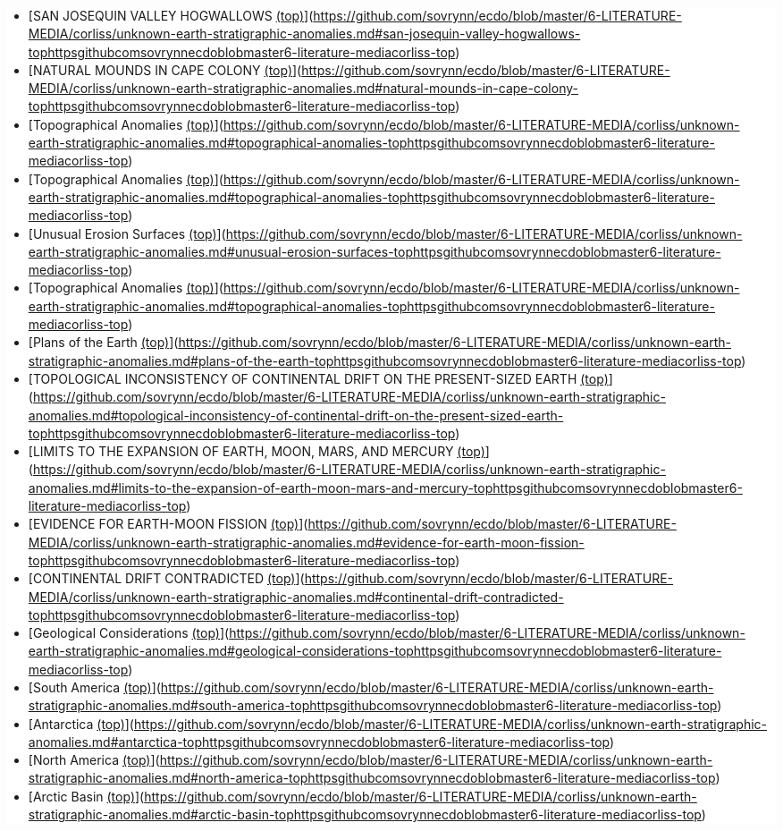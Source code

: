 - [SAN JOSEQUIN VALLEY HOGWALLOWS [(top)](https://github.com/sovrynn/ecdo/blob/master/6-LITERATURE-MEDIA/corliss/)](https://github.com/sovrynn/ecdo/blob/master/6-LITERATURE-MEDIA/corliss/unknown-earth-stratigraphic-anomalies.md#san-josequin-valley-hogwallows-tophttpsgithubcomsovrynnecdoblobmaster6-literature-mediacorliss-top)
- [NATURAL MOUNDS IN CAPE COLONY [(top)](https://github.com/sovrynn/ecdo/blob/master/6-LITERATURE-MEDIA/corliss/)](https://github.com/sovrynn/ecdo/blob/master/6-LITERATURE-MEDIA/corliss/unknown-earth-stratigraphic-anomalies.md#natural-mounds-in-cape-colony-tophttpsgithubcomsovrynnecdoblobmaster6-literature-mediacorliss-top)
- [Topographical Anomalies [(top)](https://github.com/sovrynn/ecdo/blob/master/6-LITERATURE-MEDIA/corliss/)](https://github.com/sovrynn/ecdo/blob/master/6-LITERATURE-MEDIA/corliss/unknown-earth-stratigraphic-anomalies.md#topographical-anomalies-tophttpsgithubcomsovrynnecdoblobmaster6-literature-mediacorliss-top)
- [Topographical Anomalies [(top)](https://github.com/sovrynn/ecdo/blob/master/6-LITERATURE-MEDIA/corliss/)](https://github.com/sovrynn/ecdo/blob/master/6-LITERATURE-MEDIA/corliss/unknown-earth-stratigraphic-anomalies.md#topographical-anomalies-tophttpsgithubcomsovrynnecdoblobmaster6-literature-mediacorliss-top)
- [Unusual Erosion Surfaces [(top)](https://github.com/sovrynn/ecdo/blob/master/6-LITERATURE-MEDIA/corliss/)](https://github.com/sovrynn/ecdo/blob/master/6-LITERATURE-MEDIA/corliss/unknown-earth-stratigraphic-anomalies.md#unusual-erosion-surfaces-tophttpsgithubcomsovrynnecdoblobmaster6-literature-mediacorliss-top)
- [Topographical Anomalies [(top)](https://github.com/sovrynn/ecdo/blob/master/6-LITERATURE-MEDIA/corliss/)](https://github.com/sovrynn/ecdo/blob/master/6-LITERATURE-MEDIA/corliss/unknown-earth-stratigraphic-anomalies.md#topographical-anomalies-tophttpsgithubcomsovrynnecdoblobmaster6-literature-mediacorliss-top)
- [Plans of the Earth [(top)](https://github.com/sovrynn/ecdo/blob/master/6-LITERATURE-MEDIA/corliss/)](https://github.com/sovrynn/ecdo/blob/master/6-LITERATURE-MEDIA/corliss/unknown-earth-stratigraphic-anomalies.md#plans-of-the-earth-tophttpsgithubcomsovrynnecdoblobmaster6-literature-mediacorliss-top)
- [TOPOLOGICAL INCONSISTENCY OF CONTINENTAL DRIFT ON THE PRESENT-SIZED EARTH [(top)](https://github.com/sovrynn/ecdo/blob/master/6-LITERATURE-MEDIA/corliss/)](https://github.com/sovrynn/ecdo/blob/master/6-LITERATURE-MEDIA/corliss/unknown-earth-stratigraphic-anomalies.md#topological-inconsistency-of-continental-drift-on-the-present-sized-earth-tophttpsgithubcomsovrynnecdoblobmaster6-literature-mediacorliss-top)
- [LIMITS TO THE EXPANSION OF EARTH, MOON, MARS, AND MERCURY [(top)](https://github.com/sovrynn/ecdo/blob/master/6-LITERATURE-MEDIA/corliss/)](https://github.com/sovrynn/ecdo/blob/master/6-LITERATURE-MEDIA/corliss/unknown-earth-stratigraphic-anomalies.md#limits-to-the-expansion-of-earth-moon-mars-and-mercury-tophttpsgithubcomsovrynnecdoblobmaster6-literature-mediacorliss-top)
- [EVIDENCE FOR EARTH-MOON FISSION [(top)](https://github.com/sovrynn/ecdo/blob/master/6-LITERATURE-MEDIA/corliss/)](https://github.com/sovrynn/ecdo/blob/master/6-LITERATURE-MEDIA/corliss/unknown-earth-stratigraphic-anomalies.md#evidence-for-earth-moon-fission-tophttpsgithubcomsovrynnecdoblobmaster6-literature-mediacorliss-top)
- [CONTINENTAL DRIFT CONTRADICTED [(top)](https://github.com/sovrynn/ecdo/blob/master/6-LITERATURE-MEDIA/corliss/)](https://github.com/sovrynn/ecdo/blob/master/6-LITERATURE-MEDIA/corliss/unknown-earth-stratigraphic-anomalies.md#continental-drift-contradicted-tophttpsgithubcomsovrynnecdoblobmaster6-literature-mediacorliss-top)
- [Geological Considerations [(top)](https://github.com/sovrynn/ecdo/blob/master/6-LITERATURE-MEDIA/corliss/)](https://github.com/sovrynn/ecdo/blob/master/6-LITERATURE-MEDIA/corliss/unknown-earth-stratigraphic-anomalies.md#geological-considerations-tophttpsgithubcomsovrynnecdoblobmaster6-literature-mediacorliss-top)
- [South America [(top)](https://github.com/sovrynn/ecdo/blob/master/6-LITERATURE-MEDIA/corliss/)](https://github.com/sovrynn/ecdo/blob/master/6-LITERATURE-MEDIA/corliss/unknown-earth-stratigraphic-anomalies.md#south-america-tophttpsgithubcomsovrynnecdoblobmaster6-literature-mediacorliss-top)
- [Antarctica [(top)](https://github.com/sovrynn/ecdo/blob/master/6-LITERATURE-MEDIA/corliss/)](https://github.com/sovrynn/ecdo/blob/master/6-LITERATURE-MEDIA/corliss/unknown-earth-stratigraphic-anomalies.md#antarctica-tophttpsgithubcomsovrynnecdoblobmaster6-literature-mediacorliss-top)
- [North America [(top)](https://github.com/sovrynn/ecdo/blob/master/6-LITERATURE-MEDIA/corliss/)](https://github.com/sovrynn/ecdo/blob/master/6-LITERATURE-MEDIA/corliss/unknown-earth-stratigraphic-anomalies.md#north-america-tophttpsgithubcomsovrynnecdoblobmaster6-literature-mediacorliss-top)
- [Arctic Basin [(top)](https://github.com/sovrynn/ecdo/blob/master/6-LITERATURE-MEDIA/corliss/)](https://github.com/sovrynn/ecdo/blob/master/6-LITERATURE-MEDIA/corliss/unknown-earth-stratigraphic-anomalies.md#arctic-basin-tophttpsgithubcomsovrynnecdoblobmaster6-literature-mediacorliss-top)